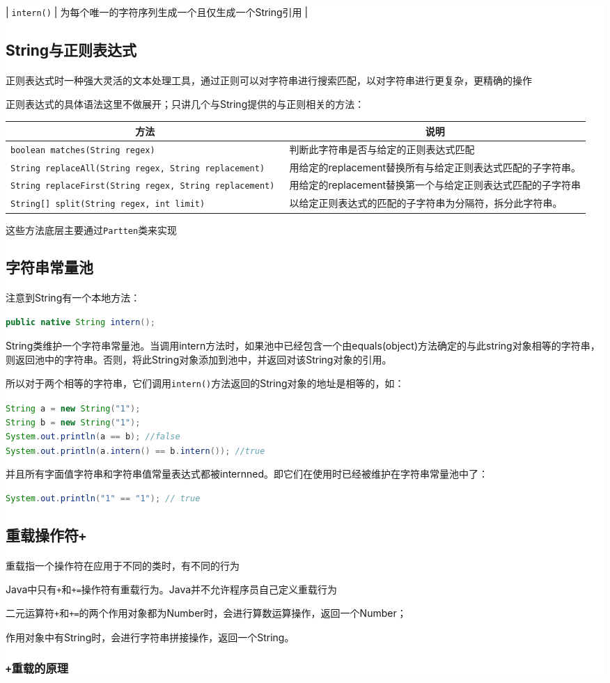 | `intern()`                    | 为每个唯一的字符序列生成一个且仅生成一个String引用           |

## String与正则表达式

正则表达式时一种强大灵活的文本处理工具，通过正则可以对字符串进行搜索匹配，以对字符串进行更复杂，更精确的操作

正则表达式的具体语法这里不做展开；只讲几个与String提供的与正则相关的方法：

| 方法                                                     | 说明                                                        |
| -------------------------------------------------------- | ----------------------------------------------------------- |
| `boolean matches(String regex)`                          | 判断此字符串是否与给定的正则表达式匹配                      |
| `String replaceAll(String regex, String replacement)`    | 用给定的replacement替换所有与给定正则表达式匹配的子字符串。 |
| `String replaceFirst(String regex, String replacement) ` | 用给定的replacement替换第一个与给定正则表达式匹配的子字符串 |
| `String[] split(String regex, int limit)`                | 以给定正则表达式的匹配的子字符串为分隔符，拆分此字符串。    |

这些方法底层主要通过`Partten`类来实现

## 字符串常量池

注意到String有一个本地方法：

~~~java
public native String intern();
~~~

String类维护一个字符串常量池。当调用intern方法时，如果池中已经包含一个由equals(object)方法确定的与此string对象相等的字符串，则返回池中的字符串。否则，将此String对象添加到池中，并返回对该String对象的引用。

所以对于两个相等的字符串，它们调用`intern()`方法返回的String对象的地址是相等的，如：

~~~java
String a = new String("1");
String b = new String("1");
System.out.println(a == b); //false
System.out.println(a.intern() == b.intern()); //true
~~~

并且所有字面值字符串和字符串值常量表达式都被internned。即它们在使用时已经被维护在字符串常量池中了：

~~~java
System.out.println("1" == "1"); // true
~~~

## 重载操作符`+`

重载指一个操作符在应用于不同的类时，有不同的行为

Java中只有`+`和`+=`操作符有重载行为。Java并不允许程序员自己定义重载行为

二元运算符`+`和`+=`的两个作用对象都为Number时，会进行算数运算操作，返回一个Number；

作用对象中有String时，会进行字符串拼接操作，返回一个String。

### `+`重载的原理
